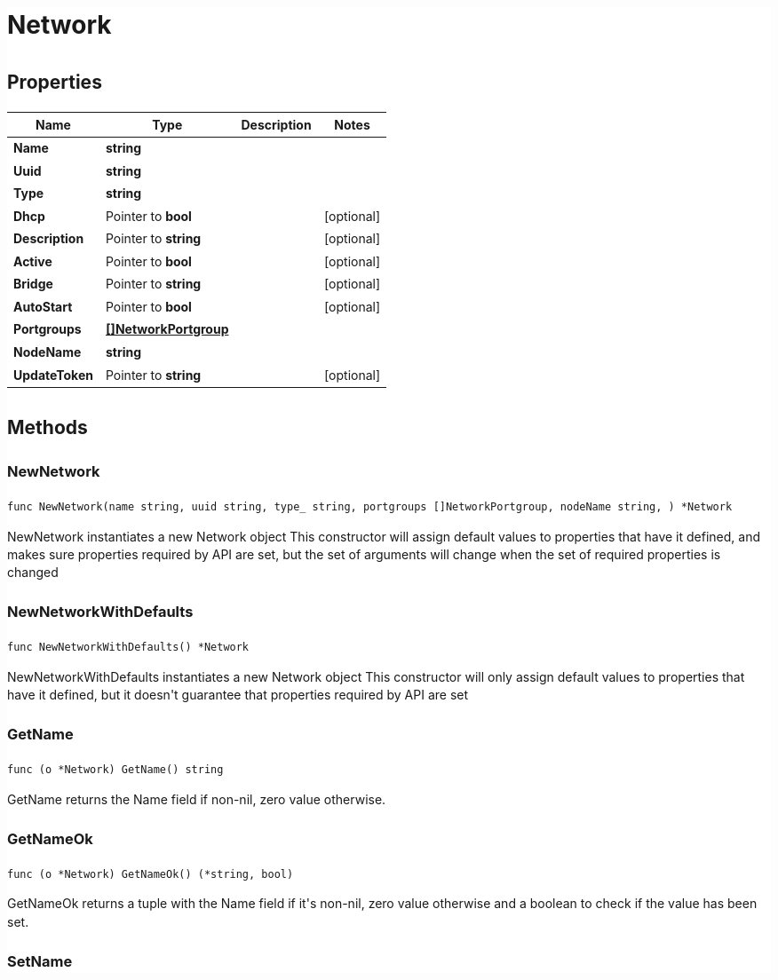# Network

## Properties

Name | Type | Description | Notes
------------ | ------------- | ------------- | -------------
**Name** | **string** |  | 
**Uuid** | **string** |  | 
**Type** | **string** |  | 
**Dhcp** | Pointer to **bool** |  | [optional] 
**Description** | Pointer to **string** |  | [optional] 
**Active** | Pointer to **bool** |  | [optional] 
**Bridge** | Pointer to **string** |  | [optional] 
**AutoStart** | Pointer to **bool** |  | [optional] 
**Portgroups** | [**[]NetworkPortgroup**](NetworkPortgroup.md) |  | 
**NodeName** | **string** |  | 
**UpdateToken** | Pointer to **string** |  | [optional] 

## Methods

### NewNetwork

`func NewNetwork(name string, uuid string, type_ string, portgroups []NetworkPortgroup, nodeName string, ) *Network`

NewNetwork instantiates a new Network object
This constructor will assign default values to properties that have it defined,
and makes sure properties required by API are set, but the set of arguments
will change when the set of required properties is changed

### NewNetworkWithDefaults

`func NewNetworkWithDefaults() *Network`

NewNetworkWithDefaults instantiates a new Network object
This constructor will only assign default values to properties that have it defined,
but it doesn't guarantee that properties required by API are set

### GetName

`func (o *Network) GetName() string`

GetName returns the Name field if non-nil, zero value otherwise.

### GetNameOk

`func (o *Network) GetNameOk() (*string, bool)`

GetNameOk returns a tuple with the Name field if it's non-nil, zero value otherwise
and a boolean to check if the value has been set.

### SetName
